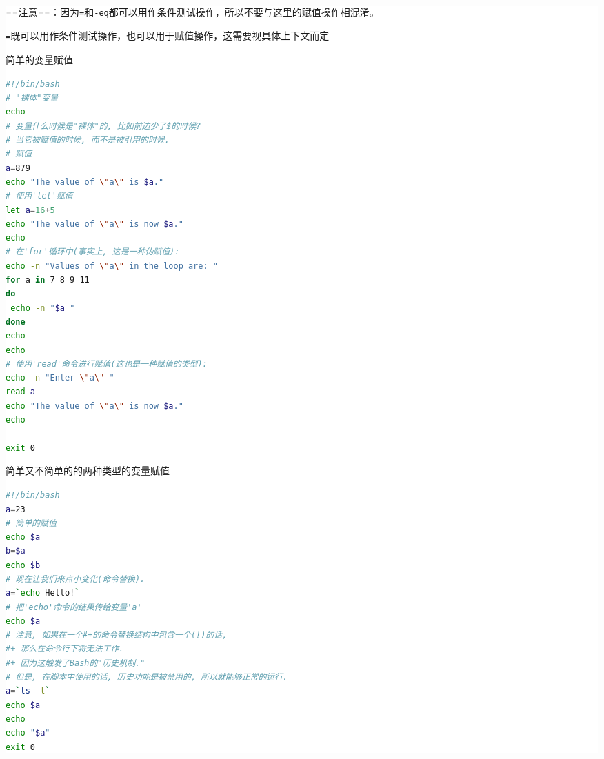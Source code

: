 ==注意==：因为`=`和`-eq`都可以用作条件测试操作，所以不要与这里的赋值操作相混淆。

`=`既可以用作条件测试操作，也可以用于赋值操作，这需要视具体上下文而定

简单的变量赋值

```bash
#!/bin/bash
# "裸体"变量
echo
# 变量什么时候是"裸体"的, 比如前边少了$的时候?
# 当它被赋值的时候, 而不是被引用的时候.
# 赋值
a=879
echo "The value of \"a\" is $a."
# 使用'let'赋值
let a=16+5
echo "The value of \"a\" is now $a."
echo
# 在'for'循环中(事实上, 这是一种伪赋值):
echo -n "Values of \"a\" in the loop are: "
for a in 7 8 9 11
do
 echo -n "$a "
done
echo
echo
# 使用'read'命令进行赋值(这也是一种赋值的类型):
echo -n "Enter \"a\" "
read a
echo "The value of \"a\" is now $a."
echo

exit 0
```

简单又不简单的的两种类型的变量赋值

```bash
#!/bin/bash
a=23
# 简单的赋值
echo $a
b=$a
echo $b
# 现在让我们来点小变化(命令替换).
a=`echo Hello!`
# 把'echo'命令的结果传给变量'a'
echo $a
# 注意, 如果在一个#+的命令替换结构中包含一个(!)的话,
#+ 那么在命令行下将无法工作.
#+ 因为这触发了Bash的"历史机制."
# 但是, 在脚本中使用的话, 历史功能是被禁用的, 所以就能够正常的运行.
a=`ls -l`
echo $a
echo
echo "$a"
exit 0
```

